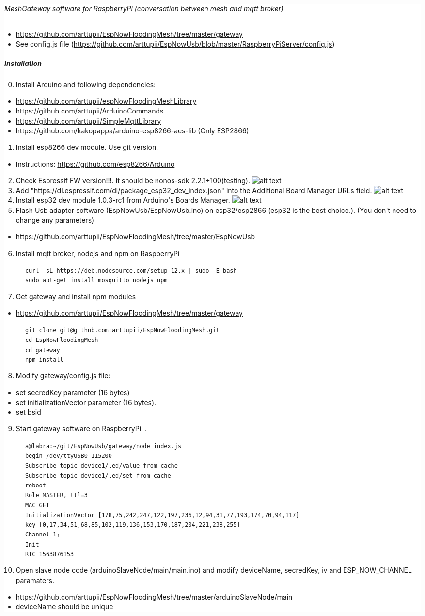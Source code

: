 ###### MeshGateway software for RaspberryPi (conversation between mesh and mqtt broker)
 - https://github.com/arttupii/EspNowFloodingMesh/tree/master/gateway
 - See config.js file (https://github.com/arttupii/EspNowUsb/blob/master/RaspberryPiServer/config.js)


##### Installation
0. Install Arduino and following dependencies:
  - https://github.com/arttupii/espNowFloodingMeshLibrary
  - https://github.com/arttupii/ArduinoCommands
  - https://github.com/arttupii/SimpleMqttLibrary
  - https://github.com/kakopappa/arduino-esp8266-aes-lib (Only ESP2866)
1. Install esp8266 dev module. Use git version.
  - Instructions: https://github.com/esp8266/Arduino
2. Check Espressif FW version!!!. It should be nonos-sdk 2.2.1+100(testing).
  ![alt text](https://github.com/arttupii/EspNowFloodingMesh/blob/master/pictures/ArduinoSetupForEsp2866.png)
3. Add "https://dl.espressif.com/dl/package_esp32_dev_index.json" into the Additional Board Manager URLs field.
  ![alt text](https://raw.githubusercontent.com/arttupii/EspNowFloodingMesh/master/pictures/ArduinoAdditionalURLs.png)
4. Install esp32 dev module 1.0.3-rc1 from Arduino's Boards Manager.
  ![alt text](https://raw.githubusercontent.com/arttupii/EspNowFloodingMesh/master/pictures/ArduinoBoardManager.png)
5. Flash Usb adapter software (EspNowUsb/EspNowUsb.ino) on esp32/esp2866 (esp32 is the best choice.). (You don't need to change any parameters)
 - https://github.com/arttupii/EspNowFloodingMesh/tree/master/EspNowUsb
6. Install mqtt broker, nodejs and npm on RaspberryPi
```
      curl -sL https://deb.nodesource.com/setup_12.x | sudo -E bash -
      sudo apt-get install mosquitto nodejs npm
```
7. Get gateway and install npm modules
* https://github.com/arttupii/EspNowFloodingMesh/tree/master/gateway
```   
      git clone git@github.com:arttupii/EspNowFloodingMesh.git
      cd EspNowFloodingMesh
      cd gateway
      npm install
```
8. Modify gateway/config.js file:
  - set secredKey parameter (16 bytes)
  - set initializationVector parameter (16 bytes).
  - set bsid
9. Start gateway software on RaspberryPi. .
```
      a@labra:~/git/EspNowUsb/gateway/node index.js
      begin /dev/ttyUSB0 115200
      Subscribe topic device1/led/value from cache
      Subscribe topic device1/led/set from cache
      reboot
      Role MASTER, ttl=3
      MAC GET
      InitializationVector [178,75,242,247,122,197,236,12,94,31,77,193,174,70,94,117]
      key [0,17,34,51,68,85,102,119,136,153,170,187,204,221,238,255]
      Channel 1;
      Init
      RTC 1563876153

```
10. Open slave node code (arduinoSlaveNode/main/main.ino) and modify deviceName, secredKey, iv and ESP_NOW_CHANNEL paramaters.
  * https://github.com/arttupii/EspNowFloodingMesh/tree/master/arduinoSlaveNode/main
  * deviceName should be unique